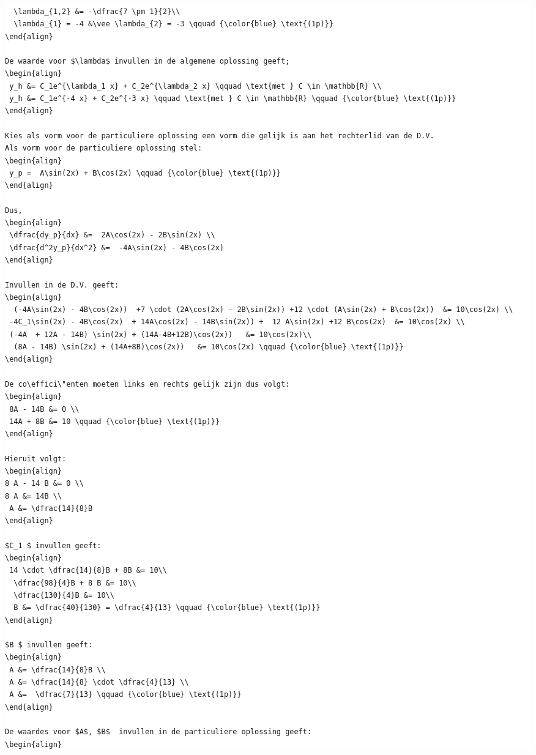 `````{admonition} Antwoord
  \lambda_{1,2} &= -\dfrac{7 \pm 1}{2}\\
  \lambda_{1} = -4 &\vee \lambda_{2} = -3 \qquad {\color{blue} \text{(1p)}}
\end{align}

De waarde voor $\lambda$ invullen in de algemene oplossing geeft;
\begin{align}
 y_h &= C_1e^{\lambda_1 x} + C_2e^{\lambda_2 x} \qquad \text{met } C \in \mathbb{R} \\
 y_h &= C_1e^{-4 x} + C_2e^{-3 x} \qquad \text{met } C \in \mathbb{R} \qquad {\color{blue} \text{(1p)}}
\end{align}

Kies als vorm voor de particuliere oplossing een vorm die gelijk is aan het rechterlid van de D.V. 
Als vorm voor de particuliere oplossing stel:
\begin{align}
 y_p =  A\sin(2x) + B\cos(2x) \qquad {\color{blue} \text{(1p)}}
\end{align}

Dus,
\begin{align}
 \dfrac{dy_p}{dx} &=  2A\cos(2x) - 2B\sin(2x) \\
 \dfrac{d^2y_p}{dx^2} &=  -4A\sin(2x) - 4B\cos(2x)
\end{align}

Invullen in de D.V. geeft:
\begin{align}
  (-4A\sin(2x) - 4B\cos(2x))  +7 \cdot (2A\cos(2x) - 2B\sin(2x)) +12 \cdot (A\sin(2x) + B\cos(2x))  &= 10\cos(2x) \\
 -4C_1\sin(2x) - 4B\cos(2x)  + 14A\cos(2x) - 14B\sin(2x)) +  12 A\sin(2x) +12 B\cos(2x)  &= 10\cos(2x) \\
 (-4A  + 12A - 14B) \sin(2x) + (14A-4B+12B)\cos(2x))   &= 10\cos(2x)\\
  (8A - 14B) \sin(2x) + (14A+8B)\cos(2x))   &= 10\cos(2x) \qquad {\color{blue} \text{(1p)}}
\end{align}

De co\effici\"enten moeten links en rechts gelijk zijn dus volgt:
\begin{align}
 8A - 14B &= 0 \\
 14A + 8B &= 10 \qquad {\color{blue} \text{(1p)}}
\end{align}

Hieruit volgt:
\begin{align}
8 A - 14 B &= 0 \\
8 A &= 14B \\
 A &= \dfrac{14}{8}B
\end{align}

$C_1 $ invullen geeft:
\begin{align}
 14 \cdot \dfrac{14}{8}B + 8B &= 10\\
  \dfrac{98}{4}B + 8 B &= 10\\
  \dfrac{130}{4}B &= 10\\
  B &= \dfrac{40}{130} = \dfrac{4}{13} \qquad {\color{blue} \text{(1p)}}
\end{align}

$B $ invullen geeft:
\begin{align}
 A &= \dfrac{14}{8}B \\
 A &= \dfrac{14}{8} \cdot \dfrac{4}{13} \\
 A &=  \dfrac{7}{13} \qquad {\color{blue} \text{(1p)}}
\end{align}

De waardes voor $A$, $B$  invullen in de particuliere oplossing geeft:
\begin{align}
`````